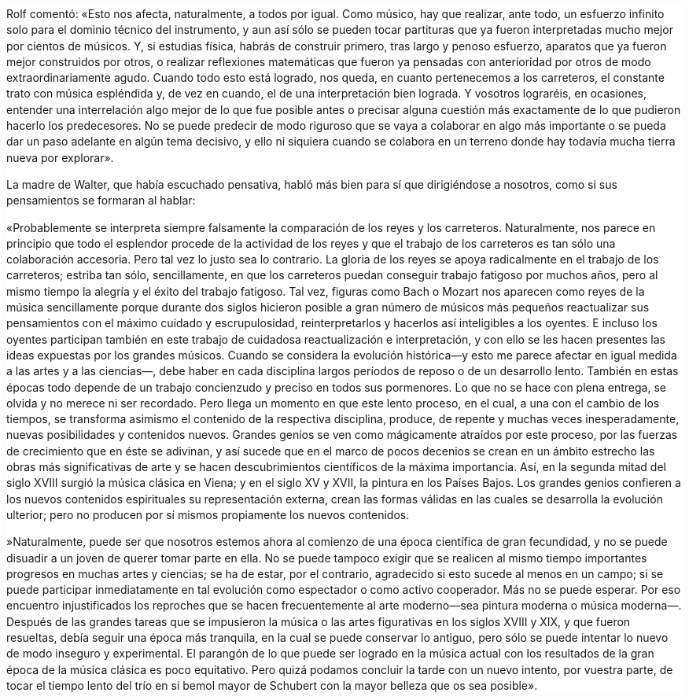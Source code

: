 Rolf comentó: «Esto nos afecta, naturalmente, a todos por igual. Como músico, hay que realizar, ante todo, un esfuerzo infinito solo para el dominio técnico del instrumento, y aun así sólo se pueden tocar partituras que ya fueron interpretadas mucho mejor por cientos de músicos. Y, si estudias física, habrás de construir primero, tras largo y penoso esfuerzo, aparatos que ya fueron mejor construidos por otros, o realizar reflexiones matemáticas que fueron ya pensadas con anterioridad por otros de modo extraordinariamente agudo. Cuando todo esto está logrado, nos queda, en cuanto pertenecemos a los carreteros, el constante trato con música espléndida y, de vez en cuando, el de una interpretación bien lograda. Y vosotros lograréis, en ocasiones, entender una interrelación algo mejor de lo que fue posible antes o precisar alguna cuestión más exactamente de lo que pudieron hacerlo los predecesores. No se puede predecir de modo riguroso que se vaya a colaborar en algo más importante o se pueda dar un paso adelante en algún tema decisivo, y ello ni siquiera cuando se colabora en un terreno donde hay todavía mucha tierra nueva por explorar».

La madre de Walter, que había escuchado pensativa, habló más bien para sí que dirigiéndose a nosotros, como si sus pensamientos se formaran al hablar:

«Probablemente se interpreta siempre falsamente la comparación de los reyes y los carreteros. Naturalmente, nos parece en principio que todo el esplendor procede de la actividad de los reyes y que el trabajo de los carreteros es tan sólo una colaboración accesoria. Pero tal vez lo justo sea lo contrario. La gloria de los reyes se apoya radicalmente en el trabajo de los carreteros; estriba tan sólo, sencillamente, en que los carreteros puedan conseguir trabajo fatigoso por muchos años, pero al mismo tiempo la alegría y el éxito del trabajo fatigoso. Tal vez, figuras como Bach o Mozart nos aparecen como reyes de la música sencillamente porque durante dos siglos hicieron posible a gran número de músicos más pequeños reactualizar sus pensamientos con el máximo cuidado y escrupulosidad, reinterpretarlos y hacerlos así inteligibles a los oyentes. E incluso los oyentes participan también en este trabajo de cuidadosa reactualización e interpretación, y con ello se les hacen presentes las ideas expuestas por los grandes músicos. Cuando se considera la evolución histórica—y esto me parece afectar en igual medida a las artes y a las ciencias—, debe haber en cada disciplina largos períodos de reposo o de un desarrollo lento. También en estas épocas todo depende de un trabajo concienzudo y preciso en todos sus pormenores. Lo que no se hace con plena entrega, se olvida y no merece ni ser recordado. Pero llega un momento en que este lento proceso, en el cual, a una con el cambio de los tiempos, se transforma asimismo el contenido de la respectiva disciplina, produce, de repente y muchas veces inesperadamente, nuevas posibilidades y contenidos nuevos. Grandes genios se ven como mágicamente atraídos por este proceso, por las fuerzas de crecimiento que en éste se adivinan, y así sucede que en el marco de pocos decenios se crean en un ámbito estrecho las obras más significativas de arte y se hacen descubrimientos científicos de la máxima importancia. Así, en la segunda mitad del siglo XVIII surgió la música clásica en Viena; y en el siglo XV y XVII, la pintura en los Países Bajos. Los grandes genios confieren a los nuevos contenidos espirituales su representación externa, crean las formas válidas en las cuales se desarrolla la evolución ulterior; pero no producen por sí mismos propiamente los nuevos contenidos.

»Naturalmente, puede ser que nosotros estemos ahora al comienzo de una época científica de gran fecundidad, y no se puede disuadir a un joven de querer tomar parte en ella. No se puede tampoco exigir que se realicen al mismo tiempo importantes progresos en muchas artes y ciencias; se ha de estar, por el contrario, agradecido si esto sucede al menos en un campo; si se puede participar inmediatamente en tal evolución como espectador o como activo cooperador. Más no se puede esperar. Por eso encuentro injustificados los reproches que se hacen frecuentemente al arte moderno—sea pintura moderna o música moderna—. Después de las grandes tareas que se impusieron la música o las artes figurativas en los siglos XVIII y XIX, y que fueron resueltas, debía seguir una época más tranquila, en la cual se puede conservar lo antiguo, pero sólo se puede intentar lo nuevo de modo inseguro y experimental. El parangón de lo que puede ser logrado en la música actual con los resultados de la gran época de la música clásica es poco equitativo. Pero quizá podamos concluir la tarde con un nuevo intento, por vuestra parte, de tocar el tiempo lento del trío en si bemol mayor de Schubert con la mayor belleza que os sea posible».
